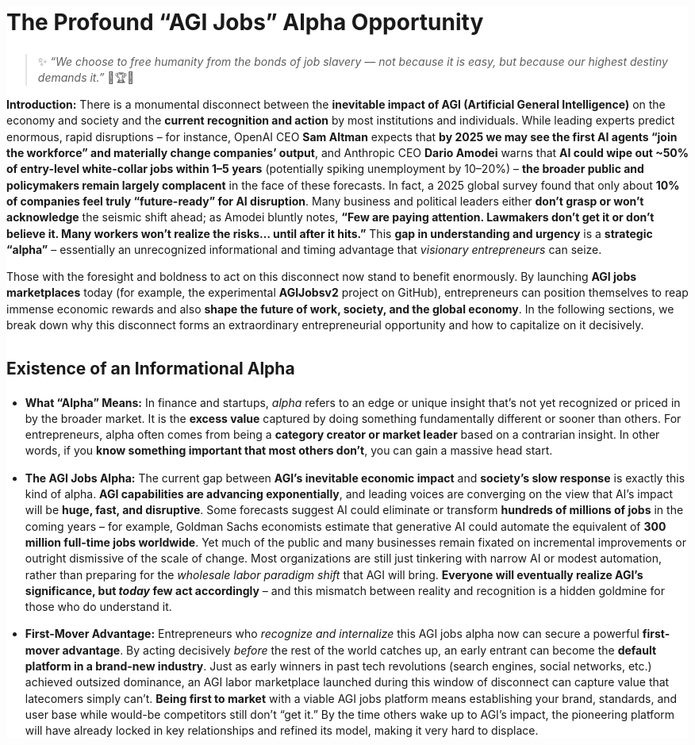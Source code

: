 # The Profound “AGI Jobs” Alpha Opportunity

> ✨ _“We choose to free humanity from the bonds of job slavery — not because it is easy, but because our highest destiny demands it.”_ 🌌🏆✨

**Introduction:** There is a monumental disconnect between the **inevitable impact of AGI (Artificial General Intelligence)** on the economy and society and the **current recognition and action** by most institutions and individuals. While leading experts predict enormous, rapid disruptions – for instance, OpenAI CEO **Sam Altman** expects that **by 2025 we may see the first AI agents “join the workforce” and materially change companies’ output**, and Anthropic CEO **Dario Amodei** warns that **AI could wipe out \~50% of entry-level white-collar jobs within 1–5 years** (potentially spiking unemployment by 10–20%) – **the broader public and policymakers remain largely complacent** in the face of these forecasts. In fact, a 2025 global survey found that only about **10% of companies feel truly “future-ready” for AI disruption**. Many business and political leaders either **don’t grasp or won’t acknowledge** the seismic shift ahead; as Amodei bluntly notes, **“Few are paying attention. Lawmakers don’t get it or don’t believe it. Many workers won’t realize the risks… until after it hits.”** This **gap in understanding and urgency** is a **strategic “alpha”** – essentially an unrecognized informational and timing advantage that _visionary entrepreneurs_ can seize.

Those with the foresight and boldness to act on this disconnect now stand to benefit enormously. By launching **AGI jobs marketplaces** today (for example, the experimental **AGIJobsv2** project on GitHub), entrepreneurs can position themselves to reap immense economic rewards and also **shape the future of work, society, and the global economy**. In the following sections, we break down why this disconnect forms an extraordinary entrepreneurial opportunity and how to capitalize on it decisively.

## Existence of an Informational Alpha

- **What “Alpha” Means:** In finance and startups, _alpha_ refers to an edge or unique insight that’s not yet recognized or priced in by the broader market. It is the **excess value** captured by doing something fundamentally different or sooner than others. For entrepreneurs, alpha often comes from being a **category creator or market leader** based on a contrarian insight. In other words, if you **know something important that most others don’t**, you can gain a massive head start.

- **The AGI Jobs Alpha:** The current gap between **AGI’s inevitable economic impact** and **society’s slow response** is exactly this kind of alpha. **AGI capabilities are advancing exponentially**, and leading voices are converging on the view that AI’s impact will be **huge, fast, and disruptive**. Some forecasts suggest AI could eliminate or transform **hundreds of millions of jobs** in the coming years – for example, Goldman Sachs economists estimate that generative AI could automate the equivalent of **300 million full-time jobs worldwide**. Yet much of the public and many businesses remain fixated on incremental improvements or outright dismissive of the scale of change. Most organizations are still just tinkering with narrow AI or modest automation, rather than preparing for the _wholesale labor paradigm shift_ that AGI will bring. **Everyone will eventually realize AGI’s significance, but _today_ few act accordingly** – and this mismatch between reality and recognition is a hidden goldmine for those who do understand it.

- **First-Mover Advantage:** Entrepreneurs who _recognize and internalize_ this AGI jobs alpha now can secure a powerful **first-mover advantage**. By acting decisively _before_ the rest of the world catches up, an early entrant can become the **default platform in a brand-new industry**. Just as early winners in past tech revolutions (search engines, social networks, etc.) achieved outsized dominance, an AGI labor marketplace launched during this window of disconnect can capture value that latecomers simply can’t. **Being first to market** with a viable AGI jobs platform means establishing your brand, standards, and user base while would-be competitors still don’t “get it.” By the time others wake up to AGI’s impact, the pioneering platform will have already locked in key relationships and refined its model, making it very hard to displace.
